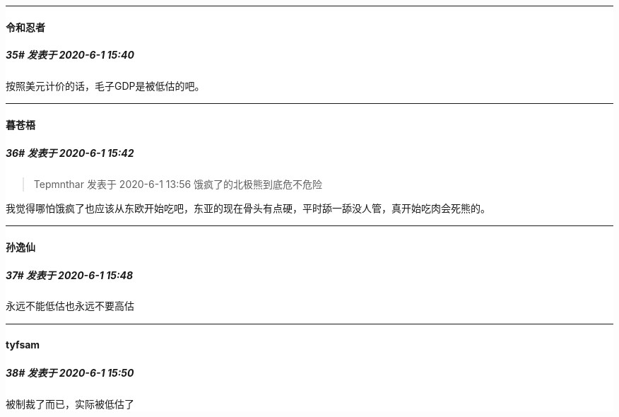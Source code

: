 





-----

####  令和忍者  
##### 35#       发表于 2020-6-1 15:40




按照美元计价的话，毛子GDP是被低估的吧。







-----

####  暮苍梧  
##### 36#       发表于 2020-6-1 15:42



<blockquote>Tepmnthar 发表于 2020-6-1 13:56
饿疯了的北极熊到底危不危险</blockquote>
我觉得哪怕饿疯了也应该从东欧开始吃吧，东亚的现在骨头有点硬，平时舔一舔没人管，真开始吃肉会死熊的。







-----

####  孙逸仙  
##### 37#       发表于 2020-6-1 15:48




永远不能低估也永远不要高估







-----

####  tyfsam  
##### 38#       发表于 2020-6-1 15:50




被制裁了而已，实际被低估了






